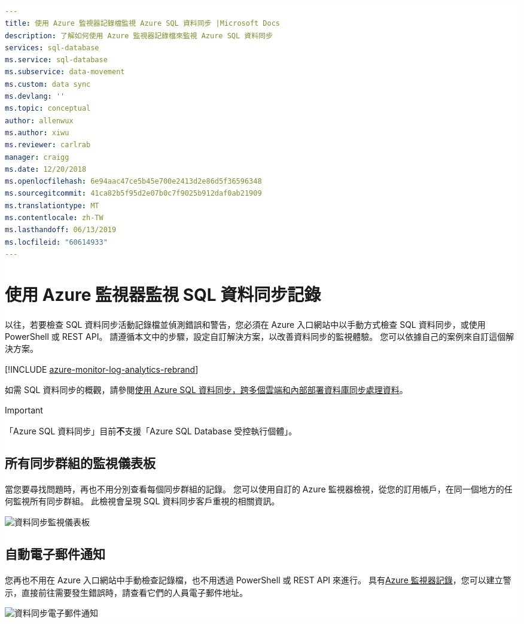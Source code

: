 ```yaml
---
title: 使用 Azure 監視器記錄檔監視 Azure SQL 資料同步 |Microsoft Docs
description: 了解如何使用 Azure 監視器記錄檔來監視 Azure SQL 資料同步
services: sql-database
ms.service: sql-database
ms.subservice: data-movement
ms.custom: data sync
ms.devlang: ''
ms.topic: conceptual
author: allenwux
ms.author: xiwu
ms.reviewer: carlrab
manager: craigg
ms.date: 12/20/2018
ms.openlocfilehash: 6e94aac47ce5b45e700e2413d2e86d5f36596348
ms.sourcegitcommit: 41ca82b5f95d2e07b0c7f9025b912daf0ab21909
ms.translationtype: MT
ms.contentlocale: zh-TW
ms.lasthandoff: 06/13/2019
ms.locfileid: "60614933"
---
```

# <a name="monitor-sql-data-sync-with-azure-monitor-logs"></a>使用 Azure 監視器監視 SQL 資料同步記錄 

以往，若要檢查 SQL 資料同步活動記錄檔並偵測錯誤和警告，您必須在 Azure 入口網站中以手動方式檢查 SQL 資料同步，或使用 PowerShell 或 REST API。 請遵循本文中的步驟，設定自訂解決方案，以改善資料同步的監視體驗。 您可以依據自己的案例來自訂這個解決方案。

[!INCLUDE [azure-monitor-log-analytics-rebrand](../../includes/azure-monitor-log-analytics-rebrand.md)]

如需 SQL 資料同步的概觀，請參閱[使用 Azure SQL 資料同步，跨多個雲端和內部部署資料庫同步處理資料](sql-database-sync-data.md)。

> [!IMPORTANT]
> 「Azure SQL 資料同步」目前**不**支援「Azure SQL Database 受控執行個體」。

## <a name="monitoring-dashboard-for-all-your-sync-groups"></a>所有同步群組的監視儀表板 

當您要尋找問題時，再也不用分別查看每個同步群組的記錄。 您可以使用自訂的 Azure 監視器檢視，從您的訂用帳戶，在同一個地方的任何監視所有同步群組。 此檢視會呈現 SQL 資料同步客戶重視的相關資訊。

![資料同步監視儀表板](media/sql-database-sync-monitor-oms/sync-monitoring-dashboard.png)

## <a name="automated-email-notifications"></a>自動電子郵件通知

您再也不用在 Azure 入口網站中手動檢查記錄檔，也不用透過 PowerShell 或 REST API 來進行。 具有[Azure 監視器記錄](https://docs.microsoft.com/azure/log-analytics/log-analytics-overview)，您可以建立警示，直接前往需要發生錯誤時，請查看它們的人員電子郵件地址。

![資料同步電子郵件通知](media/sql-database-sync-monitor-oms/sync-email-notifications.png)
